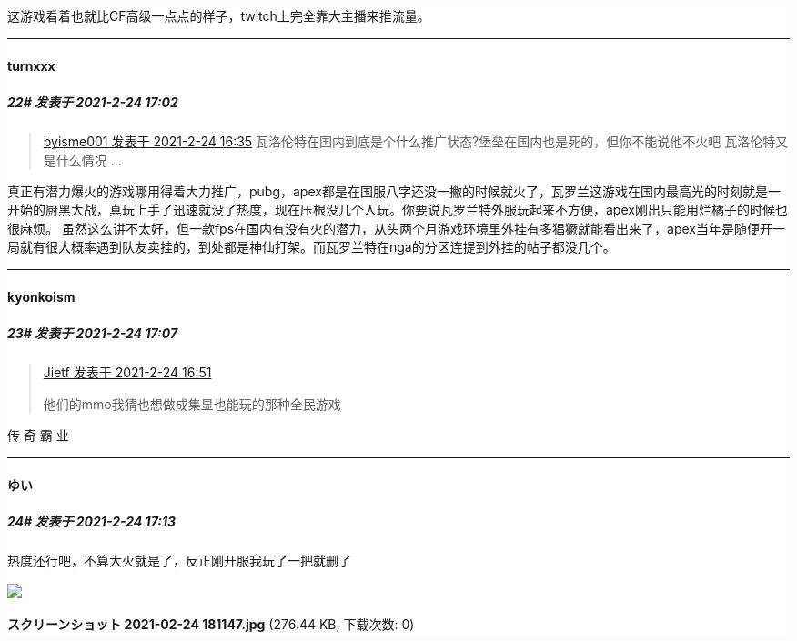 


这游戏看着也就比CF高级一点点的样子，twitch上完全靠大主播来推流量。







*****

####  turnxxx  
##### 22#       发表于 2021-2-24 17:02



<blockquote><a href="httphttps://bbs.saraba1st.com/2b/forum.php?mod=redirect&amp;goto=findpost&amp;pid=50428090&amp;ptid=1989525" target="_blank">byisme001 发表于 2021-2-24 16:35</a>
瓦洛伦特在国内到底是个什么推广状态?堡垒在国内也是死的，但你不能说他不火吧 瓦洛伦特又是什么情况 ...</blockquote>
真正有潜力爆火的游戏哪用得着大力推广，pubg，apex都是在国服八字还没一撇的时候就火了，瓦罗兰这游戏在国内最高光的时刻就是一开始的厨黑大战，真玩上手了迅速就没了热度，现在压根没几个人玩。你要说瓦罗兰特外服玩起来不方便，apex刚出只能用烂橘子的时候也很麻烦。
虽然这么讲不太好，但一款fps在国内有没有火的潜力，从头两个月游戏环境里外挂有多猖獗就能看出来了，apex当年是随便开一局就有很大概率遇到队友卖挂的，到处都是神仙打架。而瓦罗兰特在nga的分区连提到外挂的帖子都没几个。







*****

####  kyonkoism  
##### 23#       发表于 2021-2-24 17:07



<blockquote><a href="httphttps://bbs.saraba1st.com/2b/forum.php?mod=redirect&amp;goto=findpost&amp;pid=50428247&amp;ptid=1989525" target="_blank">Jietf 发表于 2021-2-24 16:51</a>

他们的mmo我猜也想做成集显也能玩的那种全民游戏</blockquote>
传 奇 霸 业







*****

####  ゆい  
##### 24#       发表于 2021-2-24 17:13




热度还行吧，不算大火就是了，反正刚开服我玩了一把就删了


<img src="https://img.saraba1st.com/forum/202102/24/171205mxbf2fb8r2fxf868.jpg" referrerpolicy="no-referrer">


<strong>スクリーンショット 2021-02-24 181147.jpg</strong> (276.44 KB, 下载次数: 0)
